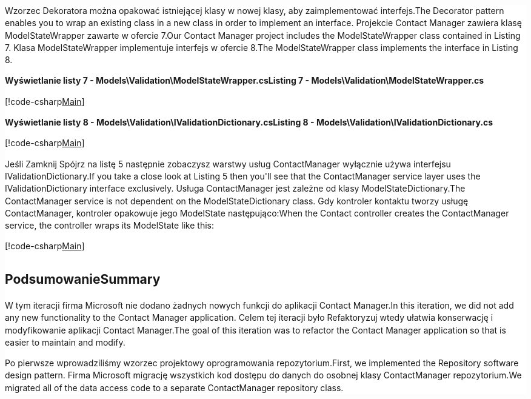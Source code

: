 <span data-ttu-id="a1e9d-242">Wzorzec Dekoratora można opakować istniejącej klasy w nowej klasy, aby zaimplementować interfejs.</span><span class="sxs-lookup"><span data-stu-id="a1e9d-242">The Decorator pattern enables you to wrap an existing class in a new class in order to implement an interface.</span></span> <span data-ttu-id="a1e9d-243">Projekcie Contact Manager zawiera klasę ModelStateWrapper zawarte w ofercie 7.</span><span class="sxs-lookup"><span data-stu-id="a1e9d-243">Our Contact Manager project includes the ModelStateWrapper class contained in Listing 7.</span></span> <span data-ttu-id="a1e9d-244">Klasa ModelStateWrapper implementuje interfejs w ofercie 8.</span><span class="sxs-lookup"><span data-stu-id="a1e9d-244">The ModelStateWrapper class implements the interface in Listing 8.</span></span>

<span data-ttu-id="a1e9d-245">**Wyświetlanie listy 7 - Models\Validation\ModelStateWrapper.cs**</span><span class="sxs-lookup"><span data-stu-id="a1e9d-245">**Listing 7 - Models\Validation\ModelStateWrapper.cs**</span></span>

[!code-csharp[Main](iteration-4-make-the-application-loosely-coupled-cs/samples/sample7.cs)]

<span data-ttu-id="a1e9d-246">**Wyświetlanie listy 8 - Models\Validation\IValidationDictionary.cs**</span><span class="sxs-lookup"><span data-stu-id="a1e9d-246">**Listing 8 - Models\Validation\IValidationDictionary.cs**</span></span>

[!code-csharp[Main](iteration-4-make-the-application-loosely-coupled-cs/samples/sample8.cs)]

<span data-ttu-id="a1e9d-247">Jeśli Zamknij Spójrz na listę 5 następnie zobaczysz warstwy usług ContactManager wyłącznie używa interfejsu IValidationDictionary.</span><span class="sxs-lookup"><span data-stu-id="a1e9d-247">If you take a close look at Listing 5 then you'll see that the ContactManager service layer uses the IValidationDictionary interface exclusively.</span></span> <span data-ttu-id="a1e9d-248">Usługa ContactManager jest zależne od klasy ModelStateDictionary.</span><span class="sxs-lookup"><span data-stu-id="a1e9d-248">The ContactManager service is not dependent on the ModelStateDictionary class.</span></span> <span data-ttu-id="a1e9d-249">Gdy kontroler kontaktu tworzy usługę ContactManager, kontroler opakowuje jego ModelState następująco:</span><span class="sxs-lookup"><span data-stu-id="a1e9d-249">When the Contact controller creates the ContactManager service, the controller wraps its ModelState like this:</span></span>

[!code-csharp[Main](iteration-4-make-the-application-loosely-coupled-cs/samples/sample9.cs)]

## <a name="summary"></a><span data-ttu-id="a1e9d-250">Podsumowanie</span><span class="sxs-lookup"><span data-stu-id="a1e9d-250">Summary</span></span>

<span data-ttu-id="a1e9d-251">W tym iteracji firma Microsoft nie dodano żadnych nowych funkcji do aplikacji Contact Manager.</span><span class="sxs-lookup"><span data-stu-id="a1e9d-251">In this iteration, we did not add any new functionality to the Contact Manager application.</span></span> <span data-ttu-id="a1e9d-252">Celem tej iteracji było Refaktoryzuj wtedy ułatwia konserwację i modyfikowanie aplikacji Contact Manager.</span><span class="sxs-lookup"><span data-stu-id="a1e9d-252">The goal of this iteration was to refactor the Contact Manager application so that is easier to maintain and modify.</span></span>

<span data-ttu-id="a1e9d-253">Po pierwsze wprowadziliśmy wzorzec projektowy oprogramowania repozytorium.</span><span class="sxs-lookup"><span data-stu-id="a1e9d-253">First, we implemented the Repository software design pattern.</span></span> <span data-ttu-id="a1e9d-254">Firma Microsoft migrację wszystkich kod dostępu do danych do osobnej klasy ContactManager repozytorium.</span><span class="sxs-lookup"><span data-stu-id="a1e9d-254">We migrated all of the data access code to a separate ContactManager repository class.</span></span>
